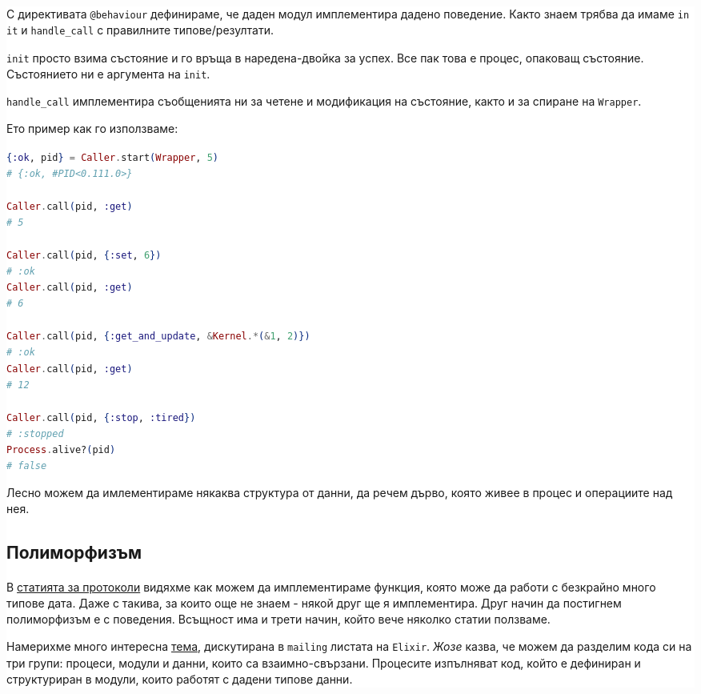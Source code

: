 ```elixir
```

С директивата `@behaviour` дефинираме, че даден модул имплементира дадено поведение.
Както знаем трябва да имаме `init` и `handle_call` с правилните типове/резултати.

`init` просто взима състояние и го връща в наредена-двойка за успех. Все пак това е процес, опаковащ състояние. Състоянието ни е аргумента на `init`.

`handle_call` имплементира съобщенията ни за четене и модификация на състояние, както и за спиране на `Wrapper`.

Ето пример как го използваме:

```elixir
{:ok, pid} = Caller.start(Wrapper, 5)
# {:ok, #PID<0.111.0>}

Caller.call(pid, :get)
# 5

Caller.call(pid, {:set, 6})
# :ok
Caller.call(pid, :get)
# 6

Caller.call(pid, {:get_and_update, &Kernel.*(&1, 2)})
# :ok
Caller.call(pid, :get)
# 12

Caller.call(pid, {:stop, :tired})
# :stopped
Process.alive?(pid)
# false
```

Лесно можем да имлементираме някаква структура от данни, да речем дърво, която живее в процес и операциите над нея.

## Полиморфизъм

В [статията за протоколи](/posts/protocols.md) видяхме как можем да имплементираме функция, която
може да работи с безкрайно много типове дата. Даже с такива, за които още не знаем - някой друг ще я имплементира.
Друг начин да постигнем полиморфизъм е с поведения. Всъщност има и трети начин, който вече няколко статии ползваме.

Намерихме много интересна [тема](https://groups.google.com/forum/#!msg/elixir-lang-talk/Vq--xwBMmAI/WRjH3NKlZVYJ), дискутирана в `mailing` листата на `Elixir`.
_Жозе_ казва, че можем да разделим кода си на три групи: процеси, модули и данни, които са взаимно-свързани.
Процесите изпълняват код, който е дефиниран и структуриран в модули, които работят с дадени типове данни.

